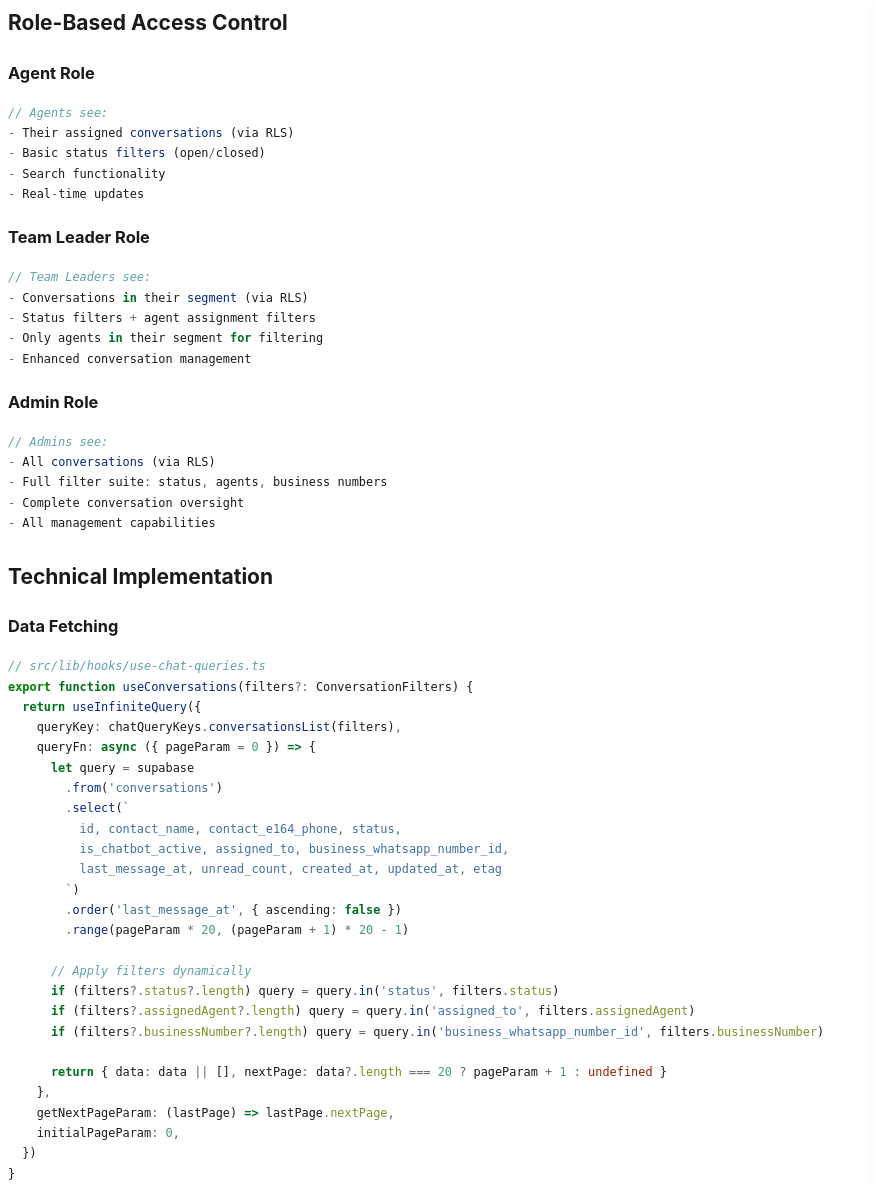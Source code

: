 ## Role-Based Access Control

### Agent Role
```typescript
// Agents see:
- Their assigned conversations (via RLS)
- Basic status filters (open/closed)
- Search functionality
- Real-time updates
```

### Team Leader Role
```typescript
// Team Leaders see:
- Conversations in their segment (via RLS)
- Status filters + agent assignment filters
- Only agents in their segment for filtering
- Enhanced conversation management
```

### Admin Role
```typescript
// Admins see:
- All conversations (via RLS)
- Full filter suite: status, agents, business numbers
- Complete conversation oversight
- All management capabilities
```

## Technical Implementation

### Data Fetching
```typescript
// src/lib/hooks/use-chat-queries.ts
export function useConversations(filters?: ConversationFilters) {
  return useInfiniteQuery({
    queryKey: chatQueryKeys.conversationsList(filters),
    queryFn: async ({ pageParam = 0 }) => {
      let query = supabase
        .from('conversations')
        .select(`
          id, contact_name, contact_e164_phone, status,
          is_chatbot_active, assigned_to, business_whatsapp_number_id,
          last_message_at, unread_count, created_at, updated_at, etag
        `)
        .order('last_message_at', { ascending: false })
        .range(pageParam * 20, (pageParam + 1) * 20 - 1)

      // Apply filters dynamically
      if (filters?.status?.length) query = query.in('status', filters.status)
      if (filters?.assignedAgent?.length) query = query.in('assigned_to', filters.assignedAgent)
      if (filters?.businessNumber?.length) query = query.in('business_whatsapp_number_id', filters.businessNumber)

      return { data: data || [], nextPage: data?.length === 20 ? pageParam + 1 : undefined }
    },
    getNextPageParam: (lastPage) => lastPage.nextPage,
    initialPageParam: 0,
  })
}
```
